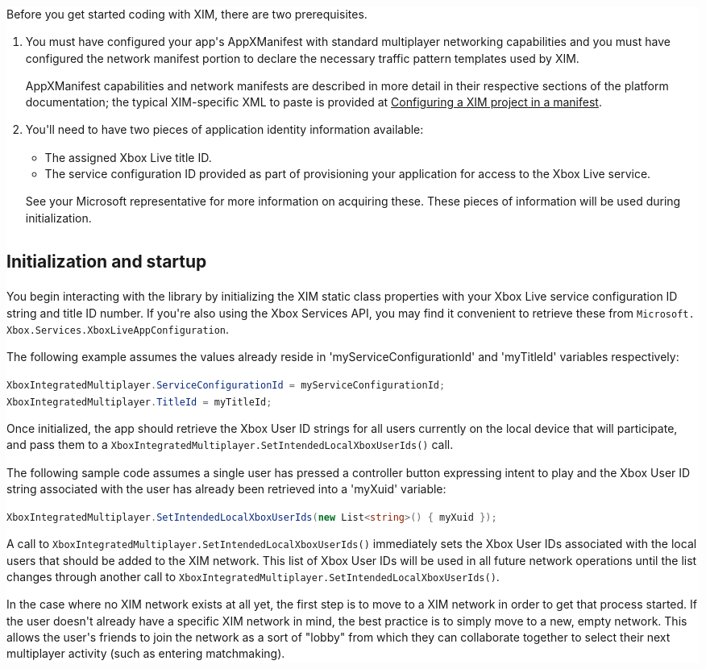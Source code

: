 Before you get started coding with XIM, there are two prerequisites.

1. You must have configured your app's AppXManifest with standard multiplayer networking capabilities and you must have configured the network manifest portion to declare the necessary traffic pattern templates used by XIM.

    AppXManifest capabilities and network manifests are described in more detail in their respective sections of the platform documentation; the typical XIM-specific XML to paste is provided at [Configuring a XIM project in a manifest](../concepts/live-xim-manifest.md).

2. You'll need to have two pieces of application identity information available:

    * The assigned Xbox Live title ID.
    * The service configuration ID provided as part of provisioning your application for access to the Xbox Live service.

    See your Microsoft representative for more information on acquiring these. These pieces of information will be used during initialization.


## Initialization and startup

You begin interacting with the library by initializing the XIM static class properties with your Xbox Live service configuration ID string and title ID number.
If you're also using the Xbox Services API, you may find it convenient to retrieve these from `Microsoft.Xbox.Services.XboxLiveAppConfiguration`.

The following example assumes the values already reside in 'myServiceConfigurationId' and 'myTitleId' variables respectively:

```cs
XboxIntegratedMultiplayer.ServiceConfigurationId = myServiceConfigurationId;
XboxIntegratedMultiplayer.TitleId = myTitleId;
```

Once initialized, the app should retrieve the Xbox User ID strings for all users currently on the local device that will participate, and pass them to a `XboxIntegratedMultiplayer.SetIntendedLocalXboxUserIds()` call.

The following sample code assumes a single user has pressed a controller button expressing intent to play and the Xbox User ID string associated with the user has already been retrieved into a 'myXuid' variable:

```cs
XboxIntegratedMultiplayer.SetIntendedLocalXboxUserIds(new List<string>() { myXuid });
```

A call to `XboxIntegratedMultiplayer.SetIntendedLocalXboxUserIds()` immediately sets the Xbox User IDs associated with the local users that should be added to the XIM network.
This list of Xbox User IDs will be used in all future network operations until the list changes through another call to `XboxIntegratedMultiplayer.SetIntendedLocalXboxUserIds()`.

In the case where no XIM network exists at all yet, the first step is to move to a XIM network in order to get that process started.
If the user doesn't already have a specific XIM network in mind, the best practice is to simply move to a new, empty network.
This allows the user's friends to join the network as a sort of "lobby" from which they can collaborate together to select their next multiplayer activity (such as entering matchmaking).

